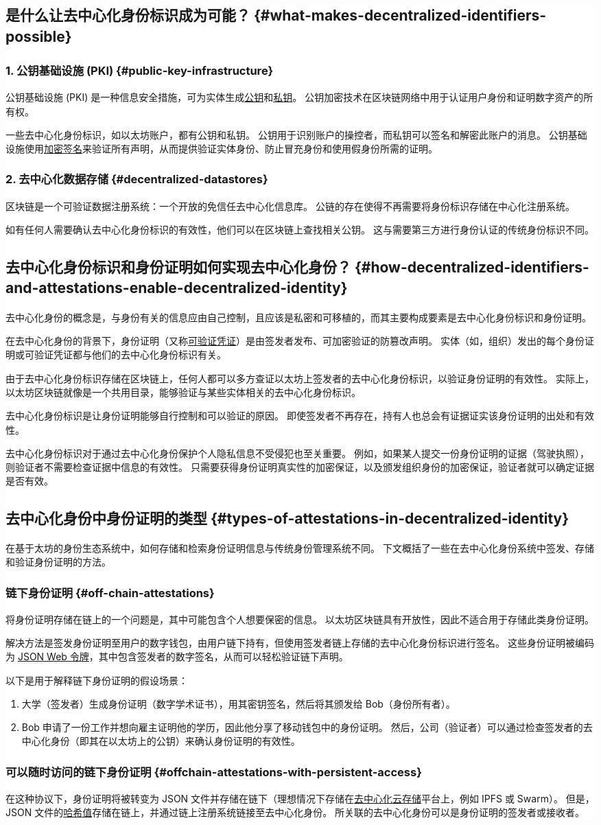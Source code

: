 ## 是什么让去中心化身份标识成为可能？ {#what-makes-decentralized-identifiers-possible}

### 1. 公钥基础设施 (PKI) {#public-key-infrastructure}

公钥基础设施 (PKI) 是一种信息安全措施，可为实体生成[公钥](/glossary/#public-key)和[私钥](/glossary/#private-key)。 公钥加密技术在区块链网络中用于认证用户身份和证明数字资产的所有权。

一些去中心化身份标识，如以太坊账户，都有公钥和私钥。 公钥用于识别账户的操控者，而私钥可以签名和解密此账户的消息。 公钥基础设施使用[加密签名](https://andersbrownworth.com/blockchain/public-private-keys/)来验证所有声明，从而提供验证实体身份、防止冒充身份和使用假身份所需的证明。

### 2. 去中心化数据存储 {#decentralized-datastores}

区块链是一个可验证数据注册系统：一个开放的免信任去中心化信息库。 公链的存在使得不再需要将身份标识存储在中心化注册系统。

如有任何人需要确认去中心化身份标识的有效性，他们可以在区块链上查找相关公钥。 这与需要第三方进行身份认证的传统身份标识不同。

## 去中心化身份标识和身份证明如何实现去中心化身份？ {#how-decentralized-identifiers-and-attestations-enable-decentralized-identity}

去中心化身份的概念是，与身份有关的信息应由自己控制，且应该是私密和可移植的，而其主要构成要素是去中心化身份标识和身份证明。

在去中心化身份的背景下，身份证明（又称[可验证凭证](https://www.w3.org/TR/vc-data-model/)）是由签发者发布、可加密验证的防篡改声明。 实体（如，组织）发出的每个身份证明或可验证凭证都与他们的去中心化身份标识有关。

由于去中心化身份标识存储在区块链上，任何人都可以多方查证以太坊上签发者的去中心化身份标识，以验证身份证明的有效性。 实际上，以太坊区块链就像是一个共用目录，能够验证与某些实体相关的去中心化身份标识。

去中心化身份标识是让身份证明能够自行控制和可以验证的原因。 即使签发者不再存在，持有人也总会有证据证实该身份证明的出处和有效性。

去中心化身份标识对于通过去中心化身份保护个人隐私信息不受侵犯也至关重要。 例如，如果某人提交一份身份证明的证据（驾驶执照），则验证者不需要检查证据中信息的有效性。 只需要获得身份证明真实性的加密保证，以及颁发组织身份的加密保证，验证者就可以确定证据是否有效。

## 去中心化身份中身份证明的类型 {#types-of-attestations-in-decentralized-identity}

在基于太坊的身份生态系统中，如何存储和检索身份证明信息与传统身份管理系统不同。 下文概括了一些在去中心化身份系统中签发、存储和验证身份证明的方法。

### 链下身份证明 {#off-chain-attestations}

将身份证明存储在链上的一个问题是，其中可能包含个人想要保密的信息。 以太坊区块链具有开放性，因此不适合用于存储此类身份证明。

解决方法是签发身份证明至用户的数字钱包，由用户链下持有，但使用签发者链上存储的去中心化身份标识进行签名。 这些身份证明被编码为 [JSON Web 令牌](https://en.wikipedia.org/wiki/JSON_Web_Token)，其中包含签发者的数字签名，从而可以轻松验证链下声明。

以下是用于解释链下身份证明的假设场景：

1. 大学（签发者）生成身份证明（数字学术证书），用其密钥签名，然后将其颁发给 Bob（身份所有者）。

2. Bob 申请了一份工作并想向雇主证明他的学历，因此他分享了移动钱包中的身份证明。 然后，公司（验证者）可以通过检查签发者的去中心化身份（即其在以太坊上的公钥）来确认身份证明的有效性。

### 可以随时访问的链下身份证明 {#offchain-attestations-with-persistent-access}

在这种协议下，身份证明将被转变为 JSON 文件并存储在链下（理想情况下存储在[去中心化云存储](/developers/docs/storage/)平台上，例如 IPFS 或 Swarm）。 但是，JSON 文件的[哈希值](/glossary/#hash)存储在链上，并通过链上注册系统链接至去中心化身份。 所关联的去中心化身份可以是身份证明的签发者或接收者。
